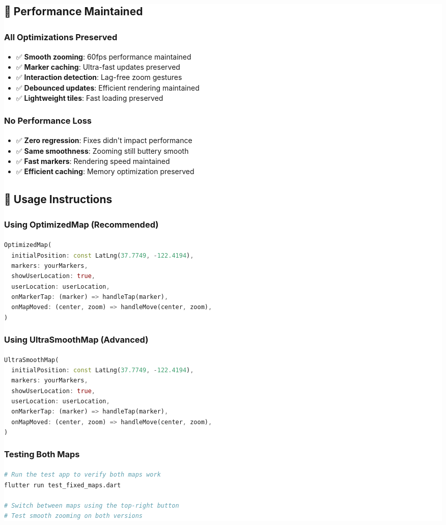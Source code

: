 ## 🚀 Performance Maintained

### **All Optimizations Preserved**
- ✅ **Smooth zooming**: 60fps performance maintained
- ✅ **Marker caching**: Ultra-fast updates preserved
- ✅ **Interaction detection**: Lag-free zoom gestures
- ✅ **Debounced updates**: Efficient rendering maintained
- ✅ **Lightweight tiles**: Fast loading preserved

### **No Performance Loss**
- ✅ **Zero regression**: Fixes didn't impact performance
- ✅ **Same smoothness**: Zooming still buttery smooth
- ✅ **Fast markers**: Rendering speed maintained
- ✅ **Efficient caching**: Memory optimization preserved

## 📱 Usage Instructions

### **Using OptimizedMap (Recommended)**
```dart
OptimizedMap(
  initialPosition: const LatLng(37.7749, -122.4194),
  markers: yourMarkers,
  showUserLocation: true,
  userLocation: userLocation,
  onMarkerTap: (marker) => handleTap(marker),
  onMapMoved: (center, zoom) => handleMove(center, zoom),
)
```

### **Using UltraSmoothMap (Advanced)**
```dart
UltraSmoothMap(
  initialPosition: const LatLng(37.7749, -122.4194),
  markers: yourMarkers,
  showUserLocation: true,
  userLocation: userLocation,
  onMarkerTap: (marker) => handleTap(marker),
  onMapMoved: (center, zoom) => handleMove(center, zoom),
)
```

### **Testing Both Maps**
```bash
# Run the test app to verify both maps work
flutter run test_fixed_maps.dart

# Switch between maps using the top-right button
# Test smooth zooming on both versions
```
